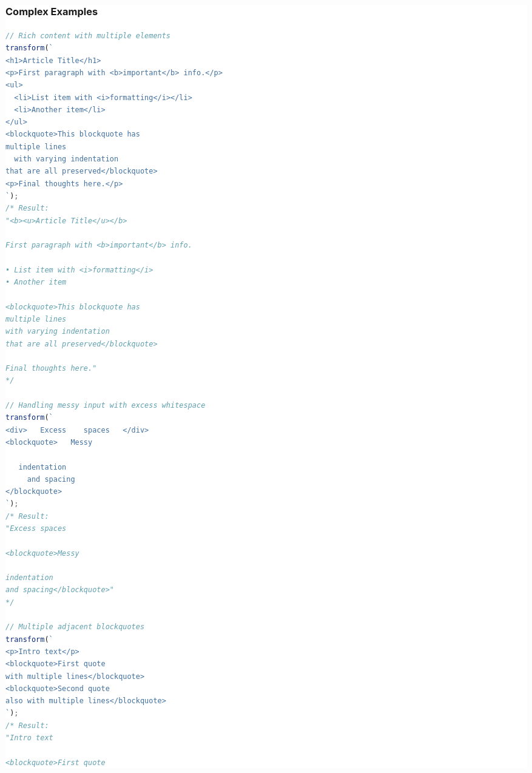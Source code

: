 ### Complex Examples

```typescript
// Rich content with multiple elements
transform(`
<h1>Article Title</h1>
<p>First paragraph with <b>important</b> info.</p>
<ul>
  <li>List item with <i>formatting</i></li>
  <li>Another item</li>
</ul>
<blockquote>This blockquote has
multiple lines
  with varying indentation
that are all preserved</blockquote>
<p>Final thoughts here.</p>
`);
/* Result:
"<b><u>Article Title</u></b>

First paragraph with <b>important</b> info.

• List item with <i>formatting</i>
• Another item

<blockquote>This blockquote has
multiple lines
with varying indentation
that are all preserved</blockquote>

Final thoughts here."
*/

// Handling messy input with excess whitespace
transform(`
<div>   Excess    spaces   </div>
<blockquote>   Messy
  
   indentation
     and spacing   
</blockquote>
`);
/* Result:
"Excess spaces

<blockquote>Messy

indentation
and spacing</blockquote>"
*/

// Multiple adjacent blockquotes
transform(`
<p>Intro text</p>
<blockquote>First quote
with multiple lines</blockquote>
<blockquote>Second quote
also with multiple lines</blockquote>
`);
/* Result:
"Intro text

<blockquote>First quote
```
